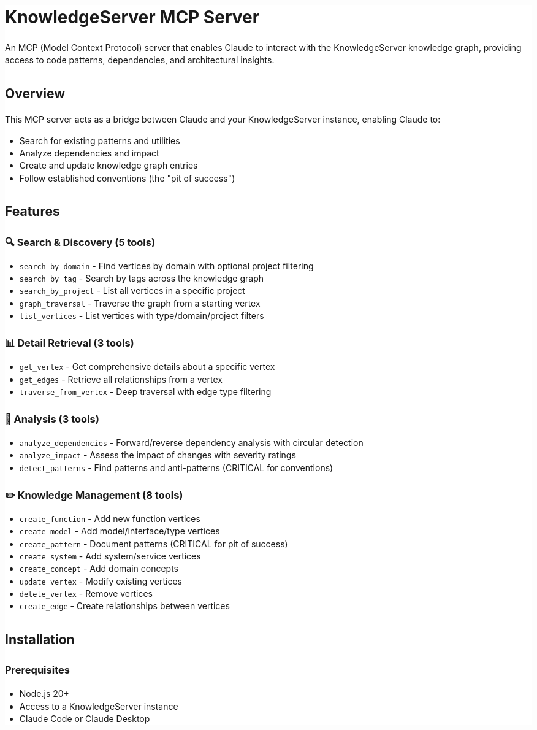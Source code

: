 # KnowledgeServer MCP Server

An MCP (Model Context Protocol) server that enables Claude to interact with the KnowledgeServer knowledge graph, providing access to code patterns, dependencies, and architectural insights.

## Overview

This MCP server acts as a bridge between Claude and your KnowledgeServer instance, enabling Claude to:
- Search for existing patterns and utilities
- Analyze dependencies and impact
- Create and update knowledge graph entries
- Follow established conventions (the "pit of success")

## Features

### 🔍 Search & Discovery (5 tools)
- `search_by_domain` - Find vertices by domain with optional project filtering
- `search_by_tag` - Search by tags across the knowledge graph
- `search_by_project` - List all vertices in a specific project
- `graph_traversal` - Traverse the graph from a starting vertex
- `list_vertices` - List vertices with type/domain/project filters

### 📊 Detail Retrieval (3 tools)
- `get_vertex` - Get comprehensive details about a specific vertex
- `get_edges` - Retrieve all relationships from a vertex
- `traverse_from_vertex` - Deep traversal with edge type filtering

### 🧪 Analysis (3 tools)
- `analyze_dependencies` - Forward/reverse dependency analysis with circular detection
- `analyze_impact` - Assess the impact of changes with severity ratings
- `detect_patterns` - Find patterns and anti-patterns (CRITICAL for conventions)

### ✏️ Knowledge Management (8 tools)
- `create_function` - Add new function vertices
- `create_model` - Add model/interface/type vertices
- `create_pattern` - Document patterns (CRITICAL for pit of success)
- `create_system` - Add system/service vertices
- `create_concept` - Add domain concepts
- `update_vertex` - Modify existing vertices
- `delete_vertex` - Remove vertices
- `create_edge` - Create relationships between vertices

## Installation

### Prerequisites
- Node.js 20+
- Access to a KnowledgeServer instance
- Claude Code or Claude Desktop
